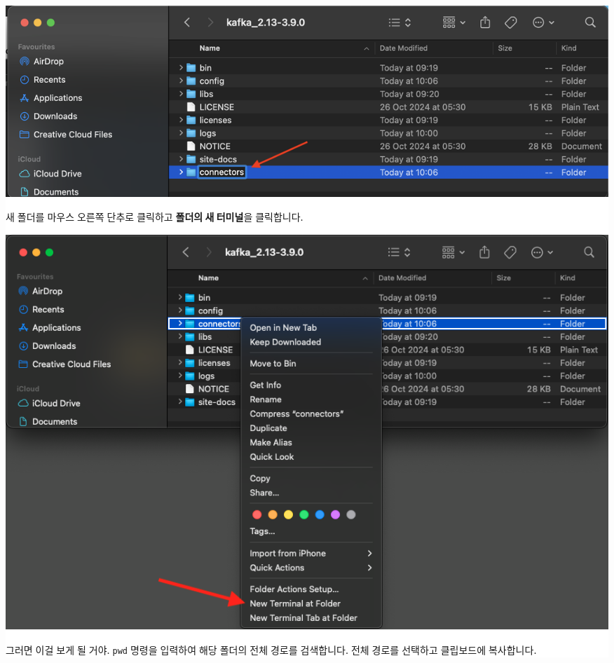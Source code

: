![Kafka](./images/kc4.png)

새 폴더를 마우스 오른쪽 단추로 클릭하고 **폴더의 새 터미널**&#x200B;을 클릭합니다.

![Kafka](./images/kc5.png)

그러면 이걸 보게 될 거야. `pwd` 명령을 입력하여 해당 폴더의 전체 경로를 검색합니다. 전체 경로를 선택하고 클립보드에 복사합니다.
